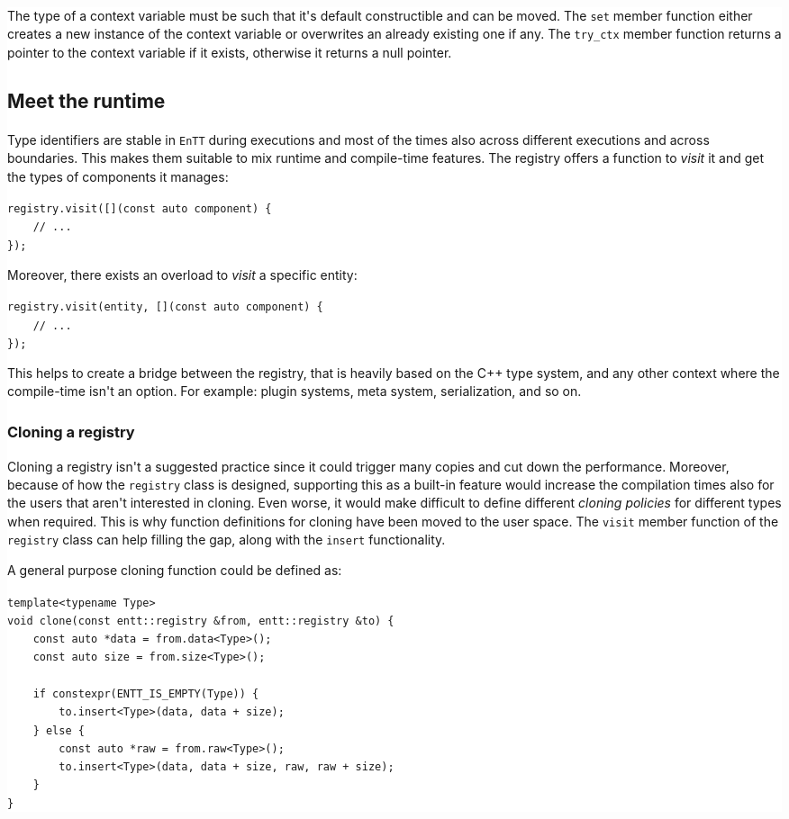 
The type of a context variable must be such that it's default constructible and can be moved. The `set` member function either creates a new instance of the context variable or overwrites an already existing one if any. The `try_ctx` member function returns a pointer to the context variable if it exists, otherwise it returns a null pointer.

## Meet the runtime

Type identifiers are stable in `EnTT` during executions and most of the times also across different executions and across boundaries. This makes them suitable to mix runtime and compile-time features.
The registry offers a function to *visit* it and get the types of components it manages:

```
registry.visit([](const auto component) {
    // ...
});
```

Moreover, there exists an overload to *visit* a specific entity:

```
registry.visit(entity, [](const auto component) {
    // ...
});
```

This helps to create a bridge between the registry, that is heavily based on the C++ type system, and any other context where the compile-time isn't an option. For example: plugin systems, meta system, serialization, and so on.

### Cloning a registry

Cloning a registry isn't a suggested practice since it could trigger many copies and cut down the performance. Moreover, because of how the `registry` class is designed, supporting this as a built-in feature would increase the compilation times also for the users that aren't interested in cloning. Even worse, it would make difficult to define different *cloning policies* for different types when required.
This is why function definitions for cloning have been moved to the user space. The `visit` member function of the `registry` class can help filling the gap, along with the `insert` functionality.

A general purpose cloning function could be defined as:

```
template<typename Type>
void clone(const entt::registry &from, entt::registry &to) {
    const auto *data = from.data<Type>();
    const auto size = from.size<Type>();

    if constexpr(ENTT_IS_EMPTY(Type)) {
        to.insert<Type>(data, data + size);
    } else {
        const auto *raw = from.raw<Type>();
        to.insert<Type>(data, data + size, raw, raw + size);
    }
}
```
